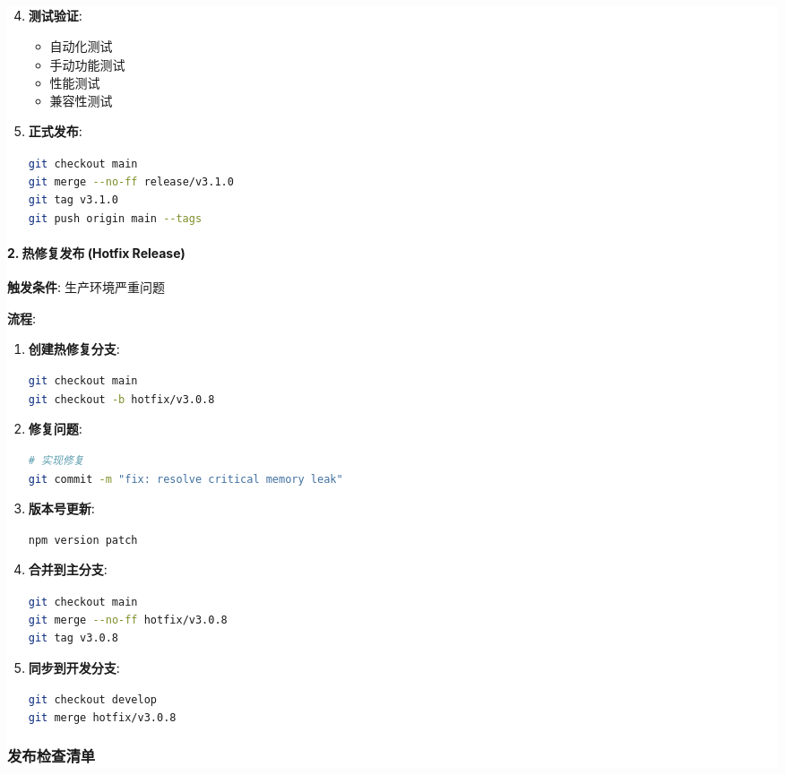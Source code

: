 4. **测试验证**:

    - 自动化测试
    - 手动功能测试
    - 性能测试
    - 兼容性测试

5. **正式发布**:
    ```bash
    git checkout main
    git merge --no-ff release/v3.1.0
    git tag v3.1.0
    git push origin main --tags
    ```

#### 2. 热修复发布 (Hotfix Release)

**触发条件**: 生产环境严重问题

**流程**:

1. **创建热修复分支**:

    ```bash
    git checkout main
    git checkout -b hotfix/v3.0.8
    ```

2. **修复问题**:

    ```bash
    # 实现修复
    git commit -m "fix: resolve critical memory leak"
    ```

3. **版本号更新**:

    ```bash
    npm version patch
    ```

4. **合并到主分支**:

    ```bash
    git checkout main
    git merge --no-ff hotfix/v3.0.8
    git tag v3.0.8
    ```

5. **同步到开发分支**:
    ```bash
    git checkout develop
    git merge hotfix/v3.0.8
    ```

### 发布检查清单
